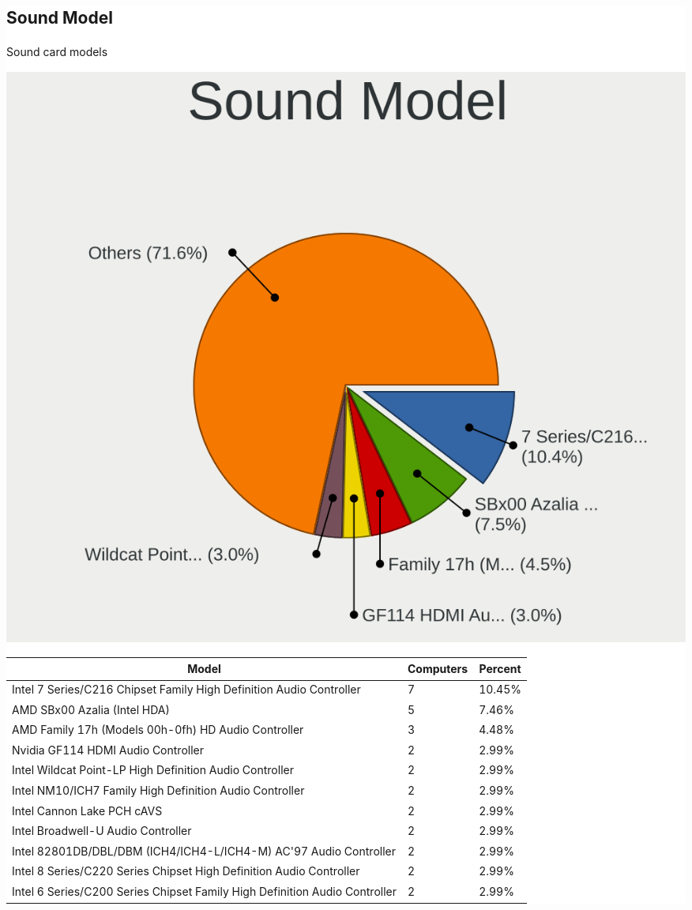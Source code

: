 Sound Model
-----------

Sound card models

![Sound Model](./images/pie_chart_bsd/snd_model.svg)


| Model                                                                                             | Computers | Percent |
|---------------------------------------------------------------------------------------------------|-----------|---------|
| Intel 7 Series/C216 Chipset Family High Definition Audio Controller                               | 7         | 10.45%  |
| AMD SBx00 Azalia (Intel HDA)                                                                      | 5         | 7.46%   |
| AMD Family 17h (Models 00h-0fh) HD Audio Controller                                               | 3         | 4.48%   |
| Nvidia GF114 HDMI Audio Controller                                                                | 2         | 2.99%   |
| Intel Wildcat Point-LP High Definition Audio Controller                                           | 2         | 2.99%   |
| Intel NM10/ICH7 Family High Definition Audio Controller                                           | 2         | 2.99%   |
| Intel Cannon Lake PCH cAVS                                                                        | 2         | 2.99%   |
| Intel Broadwell-U Audio Controller                                                                | 2         | 2.99%   |
| Intel 82801DB/DBL/DBM (ICH4/ICH4-L/ICH4-M) AC'97 Audio Controller                                 | 2         | 2.99%   |
| Intel 8 Series/C220 Series Chipset High Definition Audio Controller                               | 2         | 2.99%   |
| Intel 6 Series/C200 Series Chipset Family High Definition Audio Controller                        | 2         | 2.99%   |